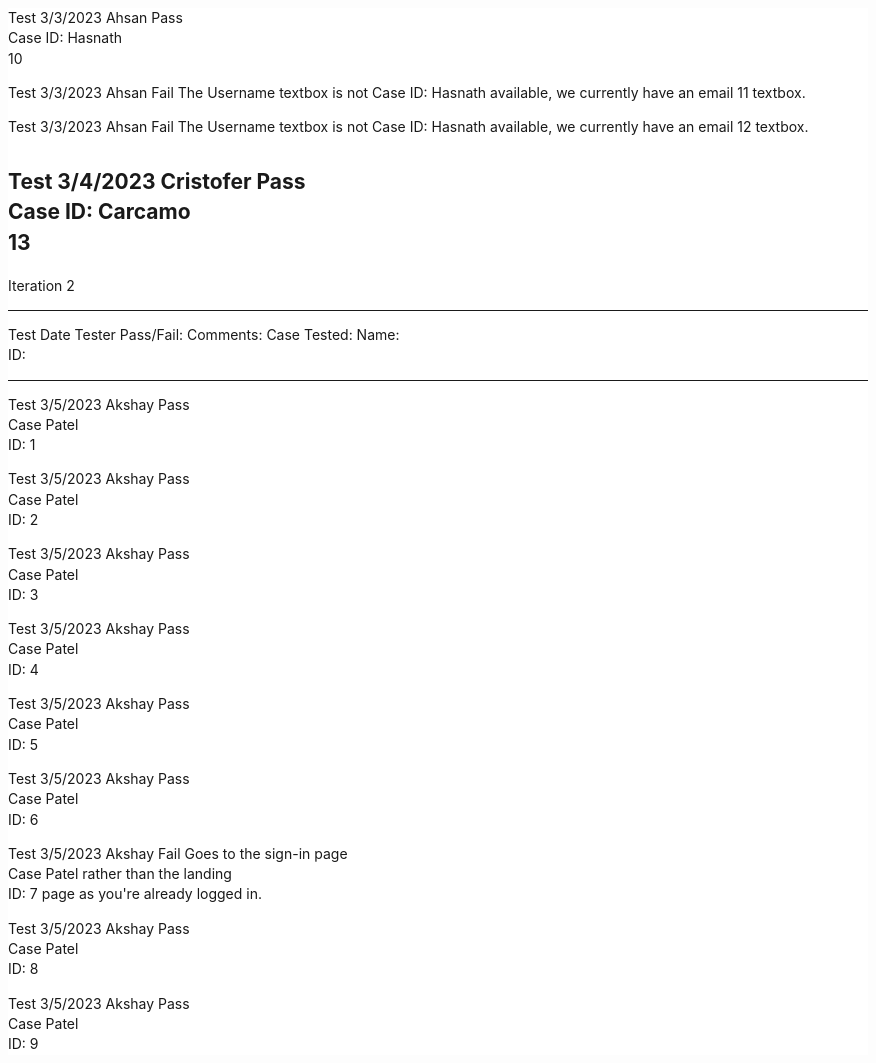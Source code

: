   Test     3/3/2023   Ahsan       Pass         
  Case ID:            Hasnath                  
  10                                           

  Test     3/3/2023   Ahsan       Fail         The Username textbox is not
  Case ID:            Hasnath                  available, we currently have an email
  11                                           textbox. 

  Test     3/3/2023   Ahsan       Fail         The Username textbox is not
  Case ID:            Hasnath                  available, we currently have an email
  12                                           textbox. 

  Test     3/4/2023   Cristofer   Pass         
  Case ID:            Carcamo                  
  13                                           
  ----------------------------------------------------------------------------------

Iteration 2

  -------------------------------------------------------------------------------
  Test   Date       Tester   Pass/Fail:   Comments:
  Case   Tested:    Name:                 
  ID:                                     
  ------ ---------- -------- ------------ ---------------------------------------
  Test   3/5/2023   Akshay   Pass         
  Case              Patel                 
  ID: 1                                   

  Test   3/5/2023   Akshay   Pass         
  Case              Patel                 
  ID: 2                                   

  Test   3/5/2023   Akshay   Pass         
  Case              Patel                 
  ID: 3                                   

  Test   3/5/2023   Akshay   Pass         
  Case              Patel                 
  ID: 4                                   

  Test   3/5/2023   Akshay   Pass         
  Case              Patel                 
  ID: 5                                   

  Test   3/5/2023   Akshay   Pass         
  Case              Patel                 
  ID: 6                                   

  Test   3/5/2023   Akshay   Fail       Goes to the sign-in page     
  Case              Patel               rather than the landing  
  ID: 7                                 page as you're already logged in. 

  Test   3/5/2023   Akshay   Pass         
  Case              Patel                 
  ID: 8                                   
                                                                                  
  Test   3/5/2023   Akshay   Pass         
  Case              Patel                 
  ID: 9                                   

